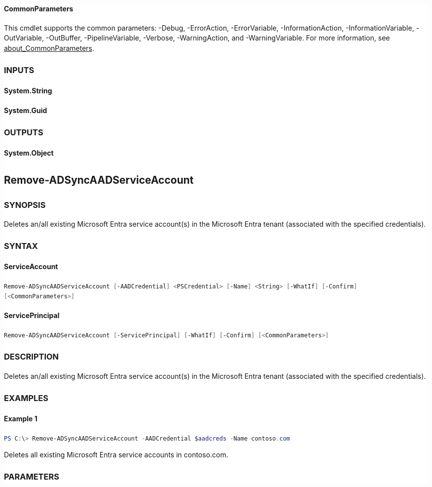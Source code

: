  #### CommonParameters
 This cmdlet supports the common parameters: -Debug, -ErrorAction, -ErrorVariable, -InformationAction, -InformationVariable, -OutVariable, -OutBuffer, -PipelineVariable, -Verbose, -WarningAction, and -WarningVariable. For more information, see [about_CommonParameters](/powershell/module/microsoft.powershell.core/about/about_commonparameters).

 ### INPUTS

 #### System.String

 #### System.Guid

 ### OUTPUTS

 #### System.Object


## Remove-ADSyncAADServiceAccount

 ### SYNOPSIS
 Deletes an/all existing Microsoft Entra service account(s) in the Microsoft Entra tenant (associated with the specified credentials).

 ### SYNTAX

 #### ServiceAccount
 ```powershell
 Remove-ADSyncAADServiceAccount [-AADCredential] <PSCredential> [-Name] <String> [-WhatIf] [-Confirm]
 [<CommonParameters>]
 ```

 #### ServicePrincipal
 ```powershell
 Remove-ADSyncAADServiceAccount [-ServicePrincipal] [-WhatIf] [-Confirm] [<CommonParameters>]
 ```

 ### DESCRIPTION
 Deletes an/all existing Microsoft Entra service account(s) in the Microsoft Entra tenant (associated with the specified credentials).

 ### EXAMPLES

 #### Example 1
 ```powershell
 PS C:\> Remove-ADSyncAADServiceAccount -AADCredential $aadcreds -Name contoso.com
 ```

 Deletes all existing Microsoft Entra service accounts in contoso.com.

 ### PARAMETERS
